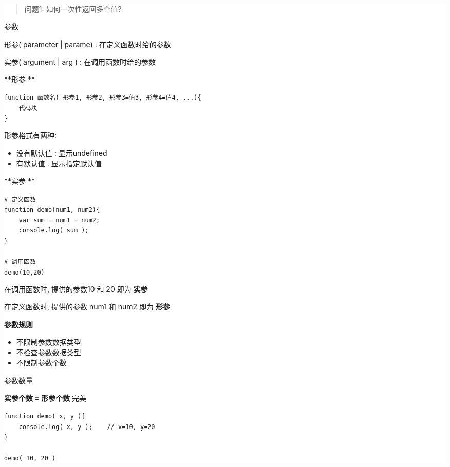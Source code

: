 

> 问题1: 如何一次性返回多个值?





参数

形参( parameter | parame) : 在定义函数时给的参数

实参( argument | arg ) : 在调用函数时给的参数



**形参 **

```
function 函数名( 形参1, 形参2, 形参3=值3, 形参4=值4, ...){
	代码块
}
```

形参格式有两种: 

- 没有默认值 	: 显示undefined
- 有默认值        : 显示指定默认值



**实参 **

```
# 定义函数
function demo(num1, num2){
	var sum = num1 + num2;
	console.log( sum );
}

# 调用函数
demo(10,20)
```

在调用函数时, 提供的参数10 和 20 即为 **实参**

在定义函数时, 提供的参数 num1 和 num2 即为 **形参**



**参数规则**

- 不限制参数数据类型
- 不检查参数数据类型
- 不限制参数个数



参数数量

**实参个数 = 形参个数**  完美

```
function demo( x, y ){
	console.log( x, y ); 	// x=10, y=20
}

demo( 10, 20 )
```
